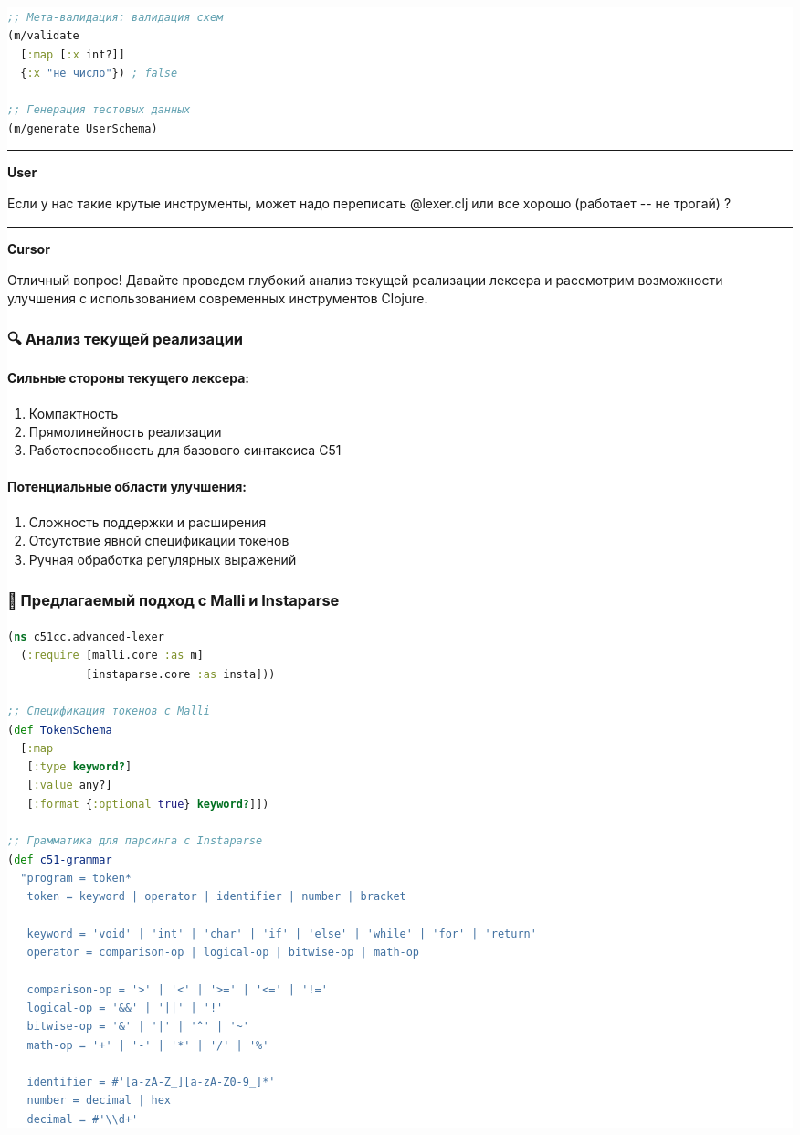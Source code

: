 ```clojure
;; Мета-валидация: валидация схем
(m/validate 
  [:map [:x int?]] 
  {:x "не число"}) ; false

;; Генерация тестовых данных
(m/generate UserSchema)
```

---

**User**

Если у нас такие крутые инструменты, может надо переписать @lexer.clj  или все хорошо (работает -- не трогай) ?

---

**Cursor**

Отличный вопрос! Давайте проведем глубокий анализ текущей реализации лексера и рассмотрим возможности улучшения с использованием современных инструментов Clojure.

### 🔍 Анализ текущей реализации

#### Сильные стороны текущего лексера:
1. Компактность
2. Прямолинейность реализации
3. Работоспособность для базового синтаксиса C51

#### Потенциальные области улучшения:
1. Сложность поддержки и расширения
2. Отсутствие явной спецификации токенов
3. Ручная обработка регулярных выражений

### 🚀 Предлагаемый подход с Malli и Instaparse

```clojure
(ns c51cc.advanced-lexer
  (:require [malli.core :as m]
            [instaparse.core :as insta]))

;; Спецификация токенов с Malli
(def TokenSchema
  [:map
   [:type keyword?]
   [:value any?]
   [:format {:optional true} keyword?]])

;; Грамматика для парсинга с Instaparse
(def c51-grammar
  "program = token*
   token = keyword | operator | identifier | number | bracket
   
   keyword = 'void' | 'int' | 'char' | 'if' | 'else' | 'while' | 'for' | 'return'
   operator = comparison-op | logical-op | bitwise-op | math-op
   
   comparison-op = '>' | '<' | '>=' | '<=' | '!='
   logical-op = '&&' | '||' | '!'
   bitwise-op = '&' | '|' | '^' | '~'
   math-op = '+' | '-' | '*' | '/' | '%'
   
   identifier = #'[a-zA-Z_][a-zA-Z0-9_]*'
   number = decimal | hex
   decimal = #'\\d+'
```